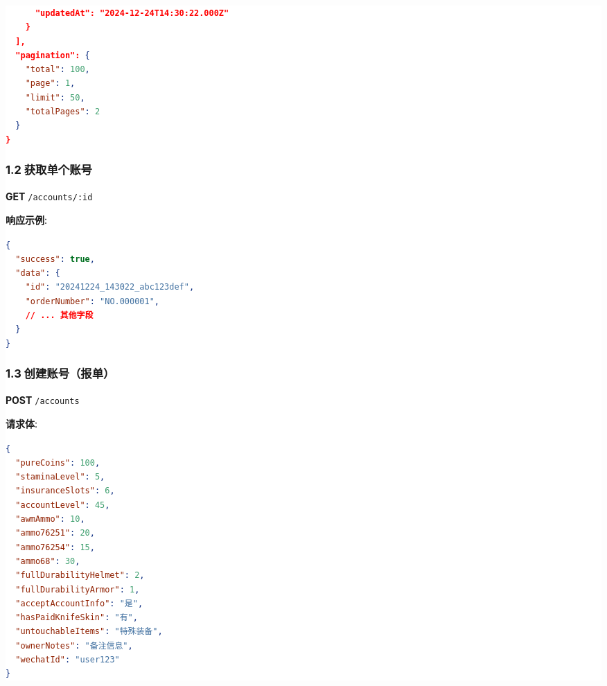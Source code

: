 ```json
      "updatedAt": "2024-12-24T14:30:22.000Z"
    }
  ],
  "pagination": {
    "total": 100,
    "page": 1,
    "limit": 50,
    "totalPages": 2
  }
}
```

### 1.2 获取单个账号

**GET** `/accounts/:id`

**响应示例**:
```json
{
  "success": true,
  "data": {
    "id": "20241224_143022_abc123def",
    "orderNumber": "NO.000001",
    // ... 其他字段
  }
}
```

### 1.3 创建账号（报单）

**POST** `/accounts`

**请求体**:
```json
{
  "pureCoins": 100,
  "staminaLevel": 5,
  "insuranceSlots": 6,
  "accountLevel": 45,
  "awmAmmo": 10,
  "ammo76251": 20,
  "ammo76254": 15,
  "ammo68": 30,
  "fullDurabilityHelmet": 2,
  "fullDurabilityArmor": 1,
  "acceptAccountInfo": "是",
  "hasPaidKnifeSkin": "有",
  "untouchableItems": "特殊装备",
  "ownerNotes": "备注信息",
  "wechatId": "user123"
}
```
